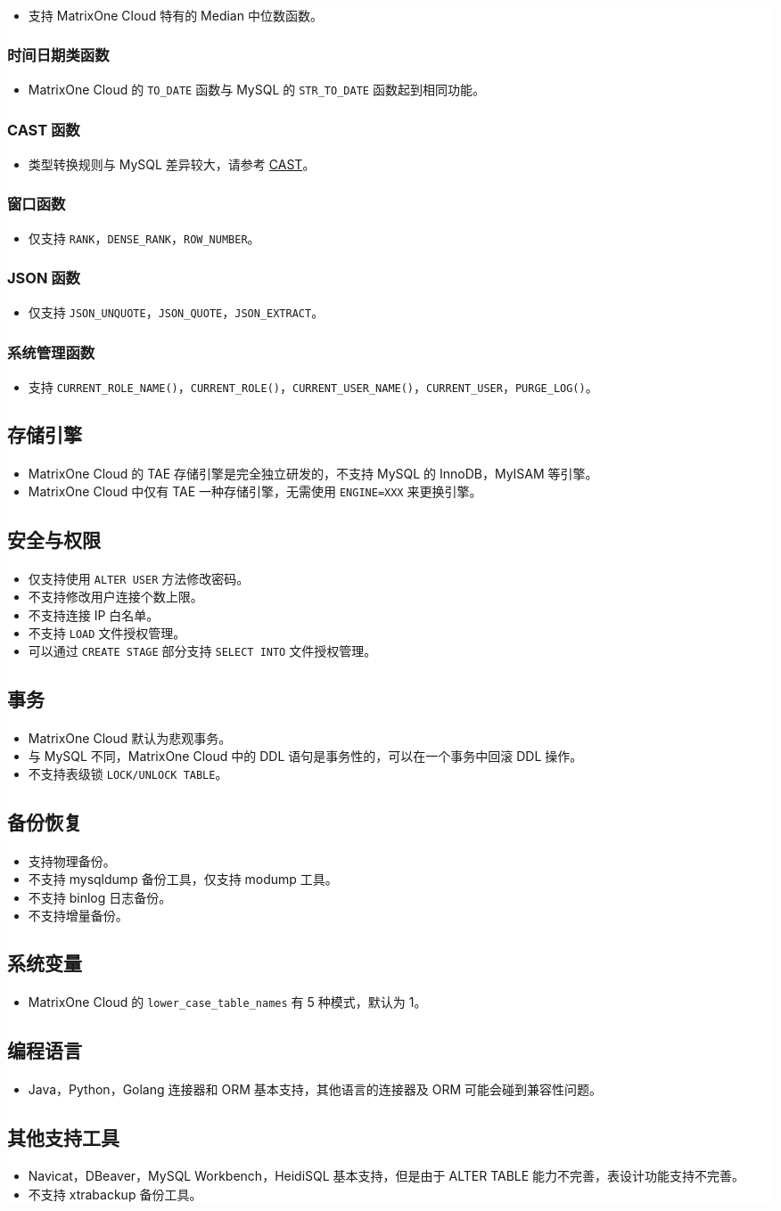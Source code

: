 - 支持 MatrixOne Cloud 特有的 Median 中位数函数。

### 时间日期类函数

- MatrixOne Cloud 的 `TO_DATE` 函数与 MySQL 的 `STR_TO_DATE` 函数起到相同功能。

### CAST 函数

- 类型转换规则与 MySQL 差异较大，请参考 [CAST](../Reference/Operators/operators/cast-functions-and-operators/cast.md)。

### 窗口函数

- 仅支持 `RANK`，`DENSE_RANK`，`ROW_NUMBER`。

### JSON 函数

- 仅支持 `JSON_UNQUOTE`，`JSON_QUOTE`，`JSON_EXTRACT`。

### 系统管理函数

- 支持 `CURRENT_ROLE_NAME()`，`CURRENT_ROLE()`，`CURRENT_USER_NAME()`，`CURRENT_USER`，`PURGE_LOG()`。

## 存储引擎

- MatrixOne Cloud 的 TAE 存储引擎是完全独立研发的，不支持 MySQL 的 InnoDB，MyISAM 等引擎。
- MatrixOne Cloud 中仅有 TAE 一种存储引擎，无需使用 `ENGINE=XXX` 来更换引擎。

## 安全与权限

- 仅支持使用 `ALTER USER` 方法修改密码。
- 不支持修改用户连接个数上限。
- 不支持连接 IP 白名单。
- 不支持 `LOAD` 文件授权管理。
- 可以通过 `CREATE STAGE` 部分支持 `SELECT INTO` 文件授权管理。

## 事务

- MatrixOne Cloud 默认为悲观事务。
- 与 MySQL 不同，MatrixOne Cloud 中的 DDL 语句是事务性的，可以在一个事务中回滚 DDL 操作。
- 不支持表级锁 `LOCK/UNLOCK TABLE`。

## 备份恢复

- 支持物理备份。
- 不支持 mysqldump 备份工具，仅支持 modump 工具。
- 不支持 binlog 日志备份。
- 不支持增量备份。

## 系统变量

- MatrixOne Cloud 的 `lower_case_table_names` 有 5 种模式，默认为 1。

## 编程语言

- Java，Python，Golang 连接器和 ORM 基本支持，其他语言的连接器及 ORM 可能会碰到兼容性问题。

## 其他支持工具

- Navicat，DBeaver，MySQL Workbench，HeidiSQL 基本支持，但是由于 ALTER TABLE 能力不完善，表设计功能支持不完善。
- 不支持 xtrabackup 备份工具。

